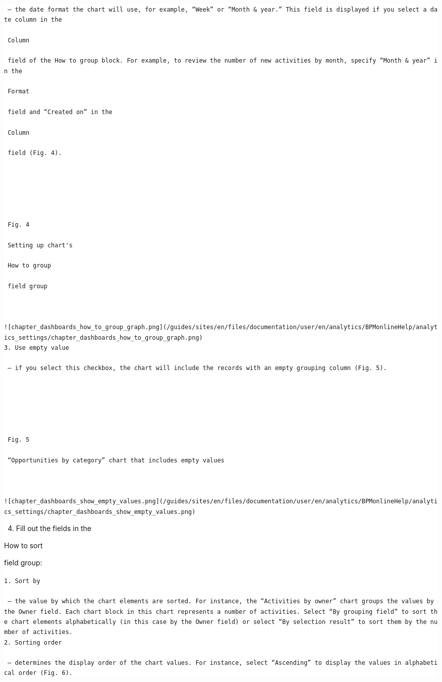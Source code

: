 	 – the date format the chart will use, for example, “Week” or “Month & year.” This field is displayed if you select a date column in the
	 
	 Column
	 
	 field of the How to group block. For example, to review the number of new activities by month, specify “Month & year” in the
	 
	 Format
	 
	 field and “Created on” in the
	 
	 Column
	 
	 field (Fig. 4).
	 
	
	
	
	
	
	 Fig. 4
	 
	 Setting up chart's
	 
	 How to group
	 
	 field group
	 
	
	
	![chapter_dashboards_how_to_group_graph.png](/guides/sites/en/files/documentation/user/en/analytics/BPMonlineHelp/analytics_settings/chapter_dashboards_how_to_group_graph.png)
	3. Use empty value
	 
	 – if you select this checkbox, the chart will include the records with an empty grouping column (Fig. 5).
	 
	
	
	
	
	
	 Fig. 5
	 
	 “Opportunities by category” chart that includes empty values
	 
	
	
	![chapter_dashboards_show_empty_values.png](/guides/sites/en/files/documentation/user/en/analytics/BPMonlineHelp/analytics_settings/chapter_dashboards_show_empty_values.png)
4. Fill out the fields in the
 
 How to sort
 
 field group:
 


	1. Sort by
	 
	 – the value by which the chart elements are sorted. For instance, the “Activities by owner” chart groups the values by the Owner field. Each chart block in this chart represents a number of activities. Select “By grouping field” to sort the chart elements alphabetically (in this case by the Owner field) or select “By selection result” to sort them by the number of activities.
	2. Sorting order
	 
	 – determines the display order of the chart values. For instance, select “Ascending” to display the values in alphabetical order (Fig. 6).
	 